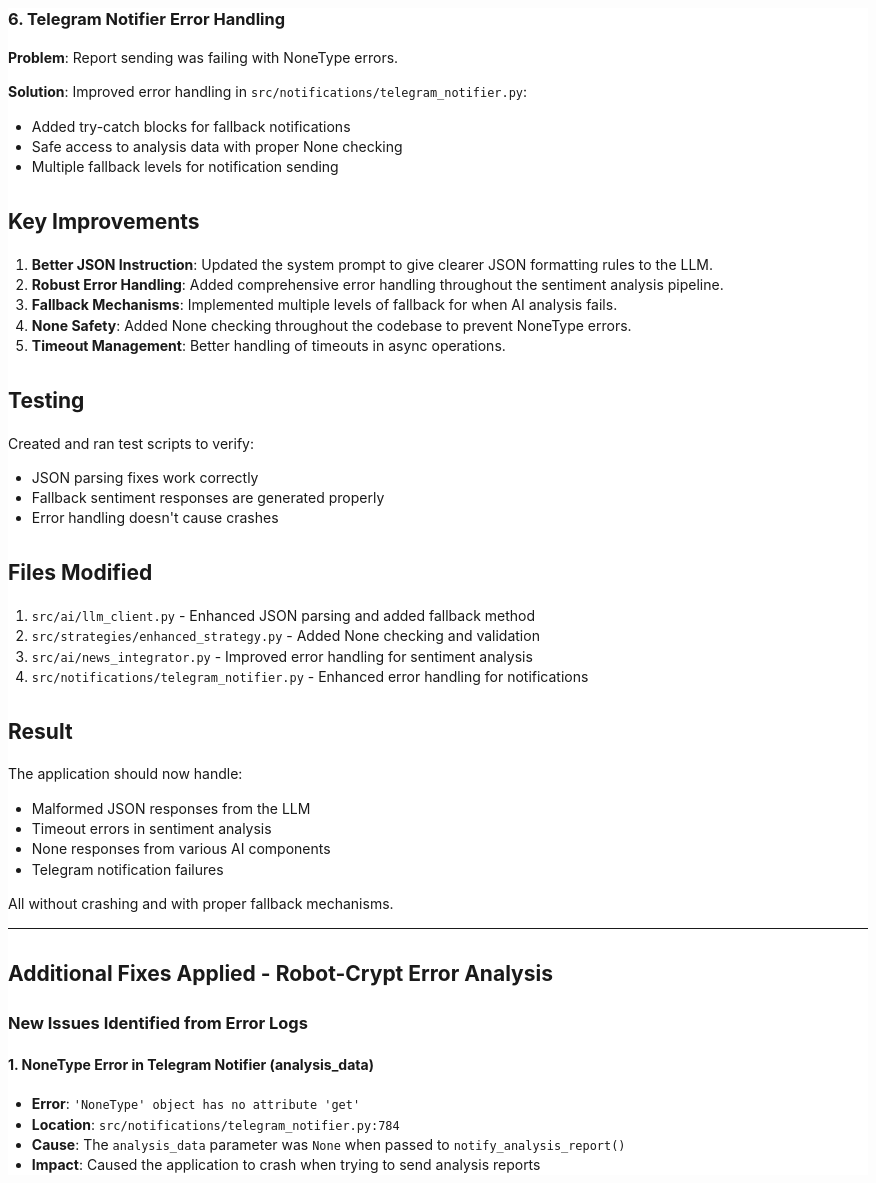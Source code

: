 ### 6. Telegram Notifier Error Handling
**Problem**: Report sending was failing with NoneType errors.

**Solution**: Improved error handling in `src/notifications/telegram_notifier.py`:
- Added try-catch blocks for fallback notifications
- Safe access to analysis data with proper None checking
- Multiple fallback levels for notification sending

## Key Improvements

1. **Better JSON Instruction**: Updated the system prompt to give clearer JSON formatting rules to the LLM.
2. **Robust Error Handling**: Added comprehensive error handling throughout the sentiment analysis pipeline.
3. **Fallback Mechanisms**: Implemented multiple levels of fallback for when AI analysis fails.
4. **None Safety**: Added None checking throughout the codebase to prevent NoneType errors.
5. **Timeout Management**: Better handling of timeouts in async operations.

## Testing

Created and ran test scripts to verify:
- JSON parsing fixes work correctly
- Fallback sentiment responses are generated properly
- Error handling doesn't cause crashes

## Files Modified

1. `src/ai/llm_client.py` - Enhanced JSON parsing and added fallback method
2. `src/strategies/enhanced_strategy.py` - Added None checking and validation
3. `src/ai/news_integrator.py` - Improved error handling for sentiment analysis
4. `src/notifications/telegram_notifier.py` - Enhanced error handling for notifications

## Result

The application should now handle:
- Malformed JSON responses from the LLM
- Timeout errors in sentiment analysis
- None responses from various AI components
- Telegram notification failures

All without crashing and with proper fallback mechanisms.

---

## Additional Fixes Applied - Robot-Crypt Error Analysis

### New Issues Identified from Error Logs

#### 1. **NoneType Error in Telegram Notifier (analysis_data)**
- **Error**: `'NoneType' object has no attribute 'get'`
- **Location**: `src/notifications/telegram_notifier.py:784`
- **Cause**: The `analysis_data` parameter was `None` when passed to `notify_analysis_report()`
- **Impact**: Caused the application to crash when trying to send analysis reports
